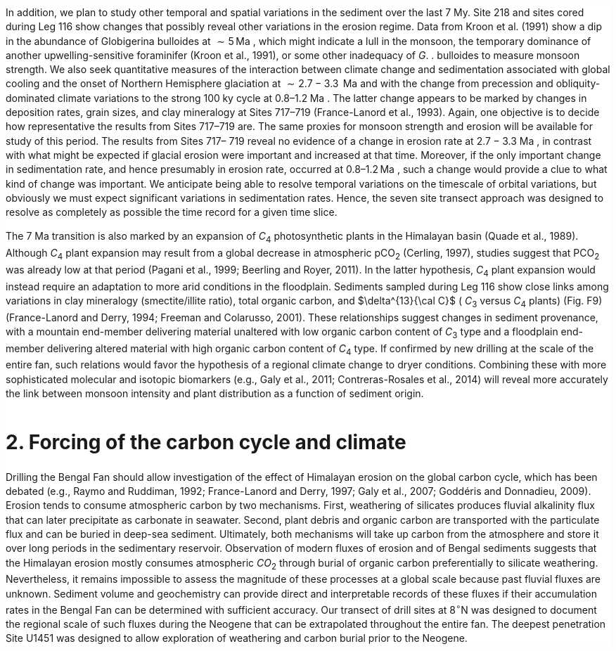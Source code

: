 In addition, we plan to study other temporal and spatial variations in the sediment over the last 7 My. Site 218 and sites cored during Leg 116 show changes that possibly reveal other variations in the erosion regime. Data from Kroon et al. (1991) show a dip in the abundance of Globigerina bulloides at ${\sim}5\,\mathrm{Ma}$ , which might indicate a lull in the monsoon, the temporary dominance of another upwelling-sensitive foraminifer (Kroon et al., 1991), or some other inadequacy of $G.$ . bulloides to measure monsoon strength. We also seek quantitative measures of the interaction between climate change and sedimentation associated with global cooling and the onset of Northern Hemisphere glaciation at ${\sim}2.7{-}3.3\,\mathrm{~Ma}$ and with the change from precession and obliquity-dominated climate variations to the strong $100\;\mathrm{ky}$ cycle at $0.8–1.2\;\mathrm{Ma}$ . The latter change appears to be marked by changes in deposition rates, grain sizes, and clay mineralogy at Sites 717–719 (France-Lanord et al., 1993). Again, one objective is to decide how representative the results from Sites 717–719 are. The same proxies for monsoon strength and erosion will be available for study of this period. The results from Sites 717– 719 reveal no evidence of a change in erosion rate at $2.7{-}3.3\ \mathrm{Ma}$ , in contrast with what might be expected if glacial erosion were important and increased at that time. Moreover, if the only important change in sedimentation rate, and hence presumably in erosion rate, occurred at $0.8–1.2\,\mathrm{Ma}$ , such a change would provide a clue to what kind of change was important. We anticipate being able to resolve temporal variations on the timescale of orbital variations, but obviously we must expect significant variations in sedimentation rates. Hence, the seven site transect approach was designed to resolve as completely as possible the time record for a given time slice.  

The 7 Ma transition is also marked by an expansion of $C_{4}$ photosynthetic plants in the Himalayan basin (Quade et al., 1989). Although $C_{4}$ plant expansion may result from a global decrease in atmospheric $\mathrm{pCO}_{2}$ (Cerling, 1997), studies suggest that $\mathrm{PCO}_{2}$ was already low at that period (Pagani et al., 1999; Beerling and Royer, 2011). In the latter hypothesis, $C_{4}$ plant expansion would instead require an adaptation to more arid conditions in the floodplain. Sediments sampled during Leg 116 show close links among variations in clay mineralogy (smectite/illite ratio), total organic carbon, and $\delta^{13}{\cal C}$ ( ${C}_{3}$ versus $C_{4}$ plants) (Fig. F9) (France-Lanord and Derry, 1994; Freeman and Colarusso, 2001). These relationships suggest changes in sediment provenance, with a mountain end-member delivering material unaltered with low organic carbon content of $C_{3}$ type and a floodplain end-member delivering altered material with high organic carbon content of $C_{4}$ type. If confirmed by new drilling at the scale of the entire fan, such relations would favor the hypothesis of a regional climate change to dryer conditions. Combining these with more sophisticated molecular and isotopic biomarkers (e.g., Galy et al., 2011; Contreras-Rosales et al., 2014) will reveal more accurately the link between monsoon intensity and plant distribution as a function of sediment origin.  

# 2. Forcing of the carbon cycle and climate  

Drilling the Bengal Fan should allow investigation of the effect of Himalayan erosion on the global carbon cycle, which has been debated (e.g., Raymo and Ruddiman, 1992; France-Lanord and Derry, 1997; Galy et al., 2007; Goddéris and Donnadieu, 2009). Erosion tends to consume atmospheric carbon by two mechanisms. First, weathering of silicates produces fluvial alkalinity flux that can later precipitate as carbonate in seawater. Second, plant debris and organic carbon are transported with the particulate flux and can be buried in deep-sea sediment. Ultimately, both mechanisms will take up carbon from the atmosphere and store it over long periods in the sedimentary reservoir. Observation of modern fluxes of erosion and of Bengal sediments suggests that the Himalayan erosion mostly consumes atmospheric $C O_{2}$ through burial of organic carbon preferentially to silicate weathering. Nevertheless, it remains impossible to assess the magnitude of these processes at a global scale because past fluvial fluxes are unknown. Sediment volume and geochemistry can provide direct and interpretable records of these fluxes if their accumulation rates in the Bengal Fan can be determined with sufficient accuracy. Our transect of drill sites at $8^{\circ}\mathrm{N}$ was designed to document the regional scale of such fluxes during the Neogene that can be extrapolated throughout the entire fan. The deepest penetration Site U1451 was designed to allow exploration of weathering and carbon burial prior to the Neogene.  
